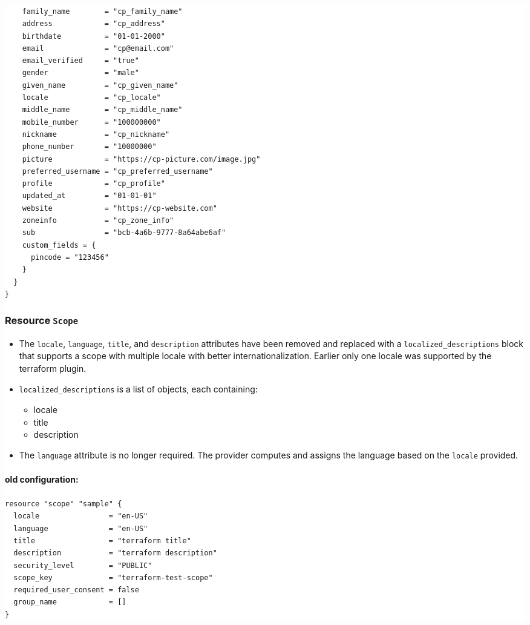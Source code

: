 ```
    family_name        = "cp_family_name"
    address            = "cp_address"
    birthdate          = "01-01-2000"
    email              = "cp@email.com"
    email_verified     = "true"
    gender             = "male"
    given_name         = "cp_given_name"
    locale             = "cp_locale"
    middle_name        = "cp_middle_name"
    mobile_number      = "100000000"
    nickname           = "cp_nickname"
    phone_number       = "10000000"
    picture            = "https://cp-picture.com/image.jpg"
    preferred_username = "cp_preferred_username"
    profile            = "cp_profile"
    updated_at         = "01-01-01"
    website            = "https://cp-website.com"
    zoneinfo           = "cp_zone_info"
    sub                = "bcb-4a6b-9777-8a64abe6af"
    custom_fields = {
      pincode = "123456"
    }
  }
}

```

### Resource `Scope`

- The `locale`, `language`, `title`, and `description` attributes have been removed and replaced with a `localized_descriptions` block that supports a scope with multiple locale with better internationalization. Earlier only one locale was supported by the terraform plugin.

- `localized_descriptions` is a list of objects, each containing:
  - locale
  - title
  - description

- The `language` attribute is no longer required. The provider computes and assigns the language based on the `locale` provided.

#### old configuration:
```
resource "scope" "sample" {
  locale                = "en-US"
  language              = "en-US"
  title                 = "terraform title"
  description           = "terraform description"
  security_level        = "PUBLIC"
  scope_key             = "terraform-test-scope"
  required_user_consent = false
  group_name            = []
}
```
